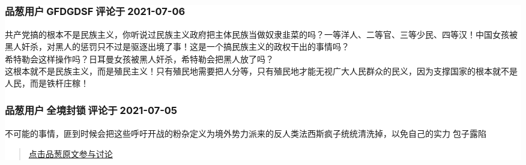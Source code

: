 ### 品葱用户 **GFDGDSF** 评论于 2021-07-06
        
共产党搞的根本不是民族主义，你听说过民族主义政府把主体民族当做奴隶韭菜的吗？一等洋人、二等官、三等少民、四等汉！中国女孩被黑人奸杀，对黑人的惩罚只不过是驱逐出境了事！这是一个搞民族主义的政权干出的事情吗？  
希特勒会这样操作吗？日耳曼女孩被黑人奸杀，希特勒会把黑人放了吗？  
这根本就不是民族主义，而是殖民主义！只有殖民地需要把人分等，只有殖民地才能无视广大人民群众的民义，因为支撑国家的根本就不是人民，而是铁杆庄稼！
        
                

### 品葱用户 **全境封锁** 评论于 2021-07-05
        
不可能的事情，匪到时候会把这些呼吁开战的粉杂定义为境外势力派来的反人类法西斯疯子统统清洗掉，以免自己的实力 包子露陷
        
                





> [点击品葱原文参与讨论](https://pincong.rocks/question/39980)

